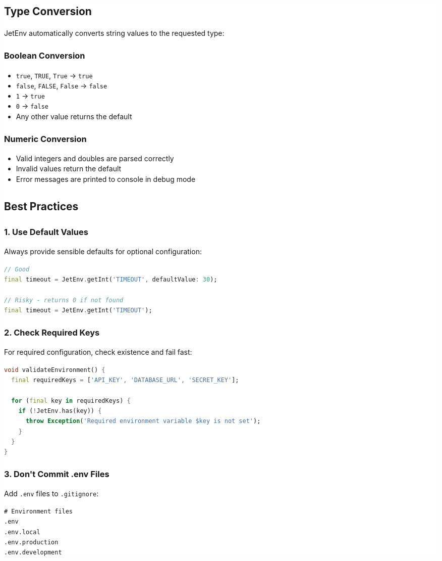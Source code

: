 ## Type Conversion

JetEnv automatically converts string values to the requested type:

### Boolean Conversion
- `true`, `TRUE`, `True` → `true`
- `false`, `FALSE`, `False` → `false`
- `1` → `true`
- `0` → `false`
- Any other value returns the default

### Numeric Conversion
- Valid integers and doubles are parsed correctly
- Invalid values return the default
- Error messages are printed to console in debug mode

## Best Practices

### 1. Use Default Values

Always provide sensible defaults for optional configuration:

```dart
// Good
final timeout = JetEnv.getInt('TIMEOUT', defaultValue: 30);

// Risky - returns 0 if not found
final timeout = JetEnv.getInt('TIMEOUT');
```

### 2. Check Required Keys

For required configuration, check existence and fail fast:

```dart
void validateEnvironment() {
  final requiredKeys = ['API_KEY', 'DATABASE_URL', 'SECRET_KEY'];
  
  for (final key in requiredKeys) {
    if (!JetEnv.has(key)) {
      throw Exception('Required environment variable $key is not set');
    }
  }
}
```

### 3. Don't Commit .env Files

Add `.env` files to `.gitignore`:

```gitignore
# Environment files
.env
.env.local
.env.production
.env.development
```
